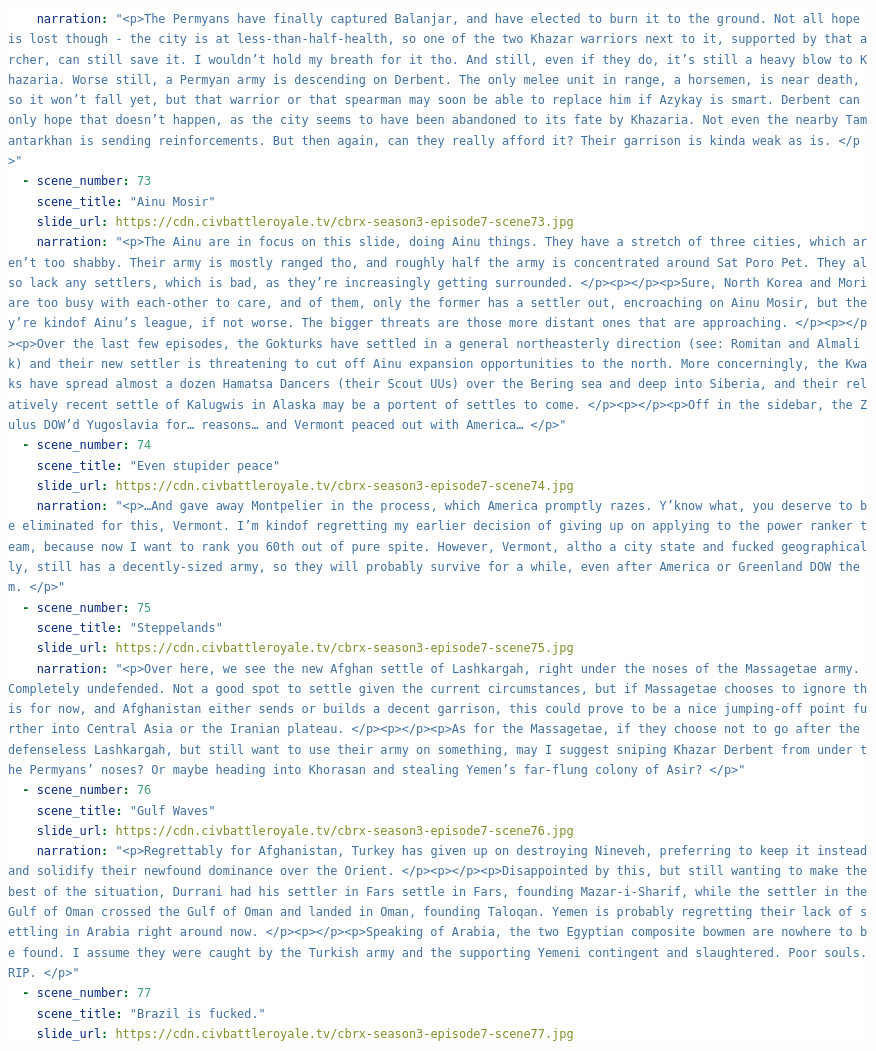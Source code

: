 ```yaml
    narration: "<p>The Permyans have finally captured Balanjar, and have elected to burn it to the ground. Not all hope is lost though - the city is at less-than-half-health, so one of the two Khazar warriors next to it, supported by that archer, can still save it. I wouldn’t hold my breath for it tho. And still, even if they do, it’s still a heavy blow to Khazaria. Worse still, a Permyan army is descending on Derbent. The only melee unit in range, a horsemen, is near death, so it won’t fall yet, but that warrior or that spearman may soon be able to replace him if Azykay is smart. Derbent can only hope that doesn’t happen, as the city seems to have been abandoned to its fate by Khazaria. Not even the nearby Tamantarkhan is sending reinforcements. But then again, can they really afford it? Their garrison is kinda weak as is. </p>"
  - scene_number: 73
    scene_title: "Ainu Mosir"
    slide_url: https://cdn.civbattleroyale.tv/cbrx-season3-episode7-scene73.jpg
    narration: "<p>The Ainu are in focus on this slide, doing Ainu things. They have a stretch of three cities, which aren’t too shabby. Their army is mostly ranged tho, and roughly half the army is concentrated around Sat Poro Pet. They also lack any settlers, which is bad, as they’re increasingly getting surrounded. </p><p></p><p>Sure, North Korea and Mori are too busy with each-other to care, and of them, only the former has a settler out, encroaching on Ainu Mosir, but they’re kindof Ainu’s league, if not worse. The bigger threats are those more distant ones that are approaching. </p><p></p><p>Over the last few episodes, the Gokturks have settled in a general northeasterly direction (see: Romitan and Almalik) and their new settler is threatening to cut off Ainu expansion opportunities to the north. More concerningly, the Kwaks have spread almost a dozen Hamatsa Dancers (their Scout UUs) over the Bering sea and deep into Siberia, and their relatively recent settle of Kalugwis in Alaska may be a portent of settles to come. </p><p></p><p>Off in the sidebar, the Zulus DOW’d Yugoslavia for… reasons… and Vermont peaced out with America… </p>"
  - scene_number: 74
    scene_title: "Even stupider peace"
    slide_url: https://cdn.civbattleroyale.tv/cbrx-season3-episode7-scene74.jpg
    narration: "<p>…And gave away Montpelier in the process, which America promptly razes. Y’know what, you deserve to be eliminated for this, Vermont. I’m kindof regretting my earlier decision of giving up on applying to the power ranker team, because now I want to rank you 60th out of pure spite. However, Vermont, altho a city state and fucked geographically, still has a decently-sized army, so they will probably survive for a while, even after America or Greenland DOW them. </p>"
  - scene_number: 75
    scene_title: "Steppelands"
    slide_url: https://cdn.civbattleroyale.tv/cbrx-season3-episode7-scene75.jpg
    narration: "<p>Over here, we see the new Afghan settle of Lashkargah, right under the noses of the Massagetae army. Completely undefended. Not a good spot to settle given the current circumstances, but if Massagetae chooses to ignore this for now, and Afghanistan either sends or builds a decent garrison, this could prove to be a nice jumping-off point further into Central Asia or the Iranian plateau. </p><p></p><p>As for the Massagetae, if they choose not to go after the defenseless Lashkargah, but still want to use their army on something, may I suggest sniping Khazar Derbent from under the Permyans’ noses? Or maybe heading into Khorasan and stealing Yemen’s far-flung colony of Asir? </p>"
  - scene_number: 76
    scene_title: "Gulf Waves"
    slide_url: https://cdn.civbattleroyale.tv/cbrx-season3-episode7-scene76.jpg
    narration: "<p>Regrettably for Afghanistan, Turkey has given up on destroying Nineveh, preferring to keep it instead and solidify their newfound dominance over the Orient. </p><p></p><p>Disappointed by this, but still wanting to make the best of the situation, Durrani had his settler in Fars settle in Fars, founding Mazar-i-Sharif, while the settler in the Gulf of Oman crossed the Gulf of Oman and landed in Oman, founding Taloqan. Yemen is probably regretting their lack of settling in Arabia right around now. </p><p></p><p>Speaking of Arabia, the two Egyptian composite bowmen are nowhere to be found. I assume they were caught by the Turkish army and the supporting Yemeni contingent and slaughtered. Poor souls. RIP. </p>"
  - scene_number: 77
    scene_title: "Brazil is fucked."
    slide_url: https://cdn.civbattleroyale.tv/cbrx-season3-episode7-scene77.jpg
```